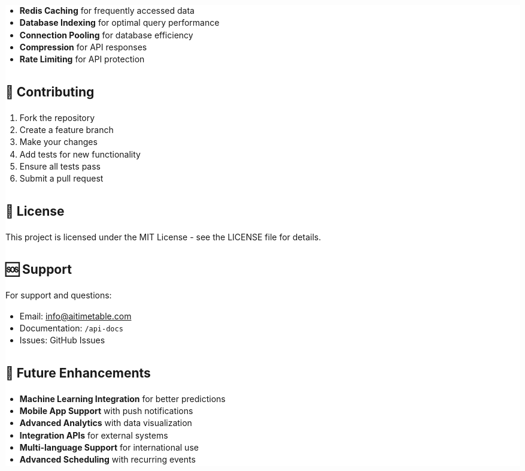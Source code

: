 - **Redis Caching** for frequently accessed data
- **Database Indexing** for optimal query performance
- **Connection Pooling** for database efficiency
- **Compression** for API responses
- **Rate Limiting** for API protection

## 🤝 Contributing

1. Fork the repository
2. Create a feature branch
3. Make your changes
4. Add tests for new functionality
5. Ensure all tests pass
6. Submit a pull request

## 📄 License

This project is licensed under the MIT License - see the LICENSE file for details.

## 🆘 Support

For support and questions:
- Email: info@aitimetable.com
- Documentation: `/api-docs`
- Issues: GitHub Issues

## 🔮 Future Enhancements

- **Machine Learning Integration** for better predictions
- **Mobile App Support** with push notifications
- **Advanced Analytics** with data visualization
- **Integration APIs** for external systems
- **Multi-language Support** for international use
- **Advanced Scheduling** with recurring events




